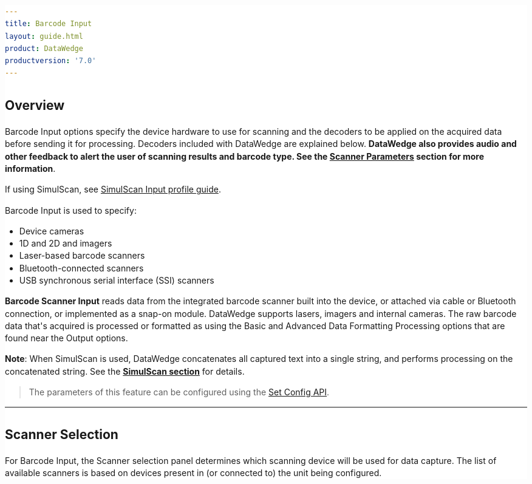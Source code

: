 ```yaml
---
title: Barcode Input
layout: guide.html
product: DataWedge
productversion: '7.0'
---
```


## Overview

Barcode Input options specify the device hardware to use for scanning and the decoders to be applied on the acquired data before sending it for processing. Decoders included with DataWedge are explained below. **DataWedge also provides audio and other feedback to alert the user of scanning results and barcode type. See the [Scanner Parameters](#scanparams) section for more information**. 

If using SimulScan, see [SimulScan Input profile guide](../simulscan). 

Barcode Input is used to specify: 

* Device cameras 
* 1D and 2D and imagers 
* Laser-based barcode scanners 
* Bluetooth-connected scanners 
* USB synchronous serial interface (SSI) scanners 

**Barcode Scanner Input** reads data from the integrated barcode scanner built into the device, or attached via cable or Bluetooth connection, or implemented as a snap-on module. DataWedge supports lasers, imagers and internal cameras. The raw barcode data that's acquired is processed or formatted as using the Basic and Advanced Data Formatting Processing options that are found near the Output options. 

**Note**: When SimulScan is used, DataWedge concatenates all captured text into a single string, and performs processing on the concatenated string. See the **[SimulScan section](../simulscan)** for details. 

> The parameters of this feature can be configured using the [Set Config API](../../api/setconfig).

-----

## Scanner Selection
For Barcode Input, the Scanner selection panel determines which scanning device will be used for data capture. The list of available scanners is based on devices present in (or connected to) the unit being configured. 